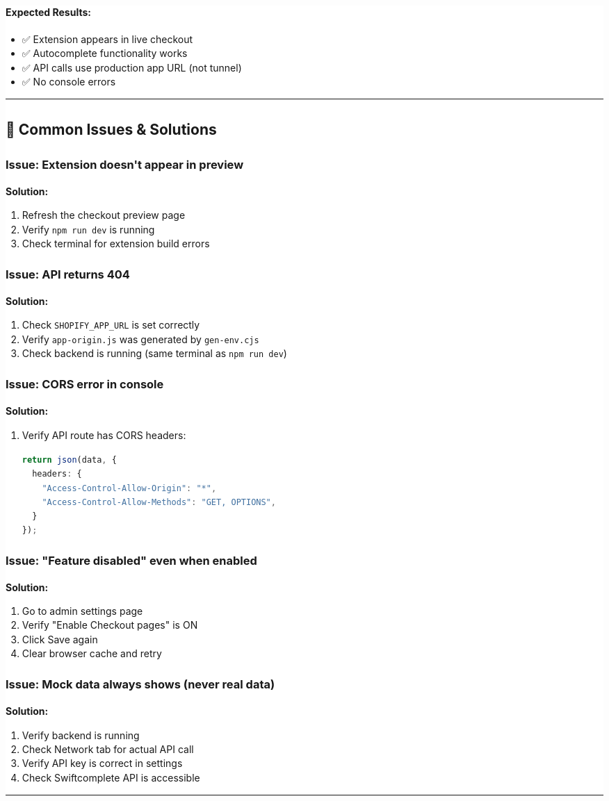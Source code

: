 #### Expected Results:
- ✅ Extension appears in live checkout
- ✅ Autocomplete functionality works
- ✅ API calls use production app URL (not tunnel)
- ✅ No console errors

---

## 🐛 Common Issues & Solutions

### Issue: Extension doesn't appear in preview

**Solution:**
1. Refresh the checkout preview page
2. Verify `npm run dev` is running
3. Check terminal for extension build errors

### Issue: API returns 404

**Solution:**
1. Check `SHOPIFY_APP_URL` is set correctly
2. Verify `app-origin.js` was generated by `gen-env.cjs`
3. Check backend is running (same terminal as `npm run dev`)

### Issue: CORS error in console

**Solution:**
1. Verify API route has CORS headers:
   ```typescript
   return json(data, {
     headers: {
       "Access-Control-Allow-Origin": "*",
       "Access-Control-Allow-Methods": "GET, OPTIONS",
     }
   });
   ```

### Issue: "Feature disabled" even when enabled

**Solution:**
1. Go to admin settings page
2. Verify "Enable Checkout pages" is ON
3. Click Save again
4. Clear browser cache and retry

### Issue: Mock data always shows (never real data)

**Solution:**
1. Verify backend is running
2. Check Network tab for actual API call
3. Verify API key is correct in settings
4. Check Swiftcomplete API is accessible

---
